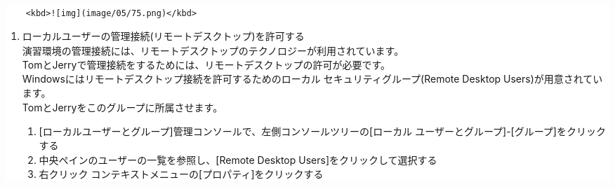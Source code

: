         <kbd>![img](image/05/75.png)</kbd> 


1. ローカルユーザーの管理接続(リモートデスクトップ)を許可する  
演習環境の管理接続には、リモートデスクトップのテクノロジーが利用されています。  
TomとJerryで管理接続をするためには、リモートデスクトップの許可が必要です。  
Windowsにはリモートデスクトップ接続を許可するためのローカル セキュリティグループ(Remote Desktop Users)が用意されています。  
TomとJerryをこのグループに所属させます。  

    1. [ローカルユーザーとグループ]管理コンソールで、左側コンソールツリーの[ローカル ユーザーとグループ]-[グループ]をクリックする
    1. 中央ペインのユーザーの一覧を参照し、[Remote Desktop Users]をクリックして選択する
    1. 右クリック コンテキストメニューの[プロパティ]をクリックする  